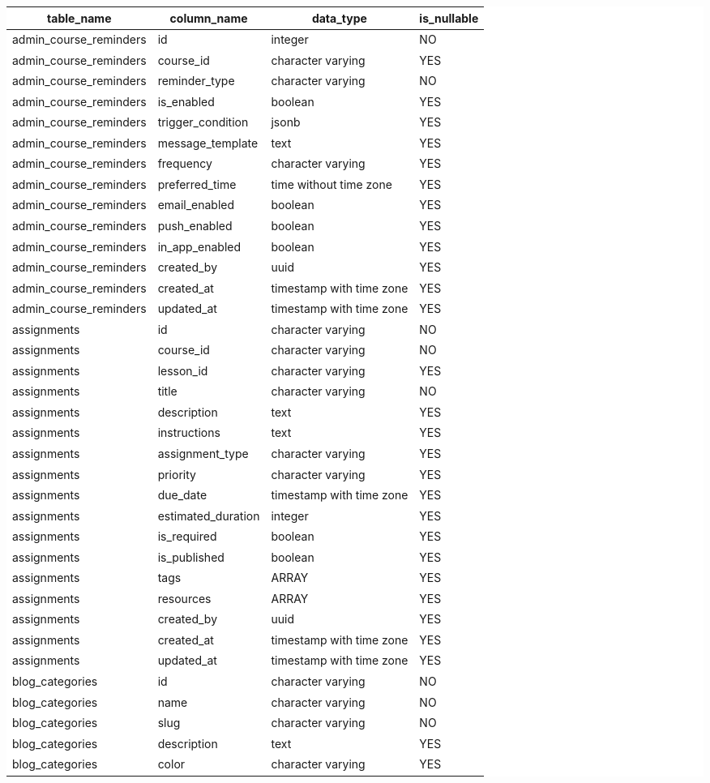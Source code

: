 | table_name             | column_name        | data_type                | is_nullable |
| ---------------------- | ------------------ | ------------------------ | ----------- |
| admin_course_reminders | id                 | integer                  | NO          |
| admin_course_reminders | course_id          | character varying        | YES         |
| admin_course_reminders | reminder_type      | character varying        | NO          |
| admin_course_reminders | is_enabled         | boolean                  | YES         |
| admin_course_reminders | trigger_condition  | jsonb                    | YES         |
| admin_course_reminders | message_template   | text                     | YES         |
| admin_course_reminders | frequency          | character varying        | YES         |
| admin_course_reminders | preferred_time     | time without time zone   | YES         |
| admin_course_reminders | email_enabled      | boolean                  | YES         |
| admin_course_reminders | push_enabled       | boolean                  | YES         |
| admin_course_reminders | in_app_enabled     | boolean                  | YES         |
| admin_course_reminders | created_by         | uuid                     | YES         |
| admin_course_reminders | created_at         | timestamp with time zone | YES         |
| admin_course_reminders | updated_at         | timestamp with time zone | YES         |
| assignments            | id                 | character varying        | NO          |
| assignments            | course_id          | character varying        | NO          |
| assignments            | lesson_id          | character varying        | YES         |
| assignments            | title              | character varying        | NO          |
| assignments            | description        | text                     | YES         |
| assignments            | instructions       | text                     | YES         |
| assignments            | assignment_type    | character varying        | YES         |
| assignments            | priority           | character varying        | YES         |
| assignments            | due_date           | timestamp with time zone | YES         |
| assignments            | estimated_duration | integer                  | YES         |
| assignments            | is_required        | boolean                  | YES         |
| assignments            | is_published       | boolean                  | YES         |
| assignments            | tags               | ARRAY                    | YES         |
| assignments            | resources          | ARRAY                    | YES         |
| assignments            | created_by         | uuid                     | YES         |
| assignments            | created_at         | timestamp with time zone | YES         |
| assignments            | updated_at         | timestamp with time zone | YES         |
| blog_categories        | id                 | character varying        | NO          |
| blog_categories        | name               | character varying        | NO          |
| blog_categories        | slug               | character varying        | NO          |
| blog_categories        | description        | text                     | YES         |
| blog_categories        | color              | character varying        | YES         |